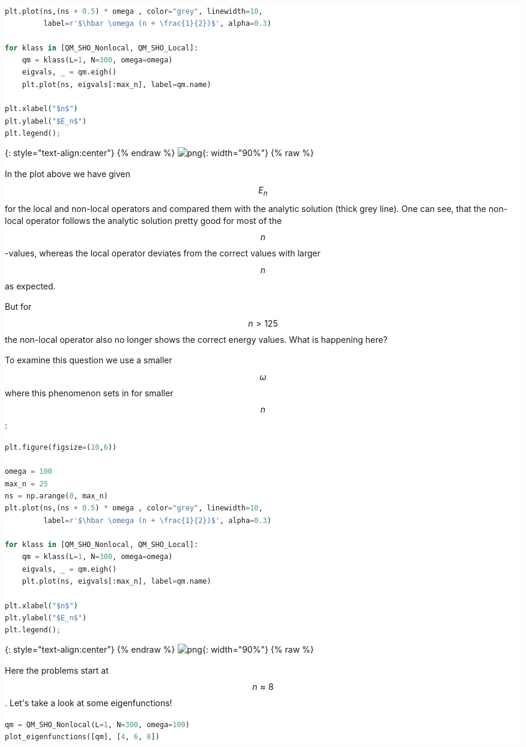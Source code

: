 ```python
plt.plot(ns,(ns + 0.5) * omega , color="grey", linewidth=10, 
         label=r'$\hbar \omega (n + \frac{1}{2})$', alpha=0.3)

for klass in [QM_SHO_Nonlocal, QM_SHO_Local]:
    qm = klass(L=1, N=300, omega=omega)
    eigvals, _ = qm.eigh()
    plt.plot(ns, eigvals[:max_n], label=qm.name)

plt.xlabel("$n$")
plt.ylabel("$E_n$")
plt.legend();
```


    
{: style="text-align:center"}
{% endraw %}
![png]({{site.url}}/assets/images/2021-08-15-Harmonic-Oscillator-in-Discretized-Space_files/2021-08-15-Harmonic-Oscillator-in-Discretized-Space_23_0.png){: width="90%"}
{% raw %}
    


In the plot above we have given $$E_n$$ for the local and non-local operators and compared
them with the analytic solution (thick grey line).
One can see, that the non-local operator follows the analytic solution pretty good
for most of the $$n$$-values, whereas the local operator deviates from the correct values
with larger $$n$$ as expected.

But for $$n > 125$$ the non-local operator also no longer shows the correct energy
values. What is happening here?

To examine this question we use a smaller $$\omega$$ where this phenomenon sets in
for smaller $$n$$:


```python
plt.figure(figsize=(10,6))

omega = 100
max_n = 25
ns = np.arange(0, max_n)
plt.plot(ns,(ns + 0.5) * omega , color="grey", linewidth=10, 
         label=r'$\hbar \omega (n + \frac{1}{2})$', alpha=0.3)

for klass in [QM_SHO_Nonlocal, QM_SHO_Local]:
    qm = klass(L=1, N=300, omega=omega)
    eigvals, _ = qm.eigh()
    plt.plot(ns, eigvals[:max_n], label=qm.name)

plt.xlabel("$n$")
plt.ylabel("$E_n$")
plt.legend();
```


    
{: style="text-align:center"}
{% endraw %}
![png]({{site.url}}/assets/images/2021-08-15-Harmonic-Oscillator-in-Discretized-Space_files/2021-08-15-Harmonic-Oscillator-in-Discretized-Space_25_0.png){: width="90%"}
{% raw %}
    


Here the problems start at $$n \approx 8$$. Let's take a look at some eigenfunctions!


```python
qm = QM_SHO_Nonlocal(L=1, N=300, omega=100)
plot_eigenfunctions([qm], [4, 6, 8])
```



[last]: https://znswanderer.github.io/physics/Discrete-Dispersion/
[x_op]: https://znswanderer.github.io/physics/Regarding-Commutators/
[p_op]: https://znswanderer.github.io/physics/Discrete/
[qm_sho]: https://znswanderer.github.io/physics/Harmonic-Oscillator-SymPy/
[eq_class]: https://en.wikipedia.org/wiki/Equivalence_class
[nonlocal]: https://znswanderer.github.io/physics/Discrete-Dispersion/
[split]: https://en.wikipedia.org/wiki/Split-step_method